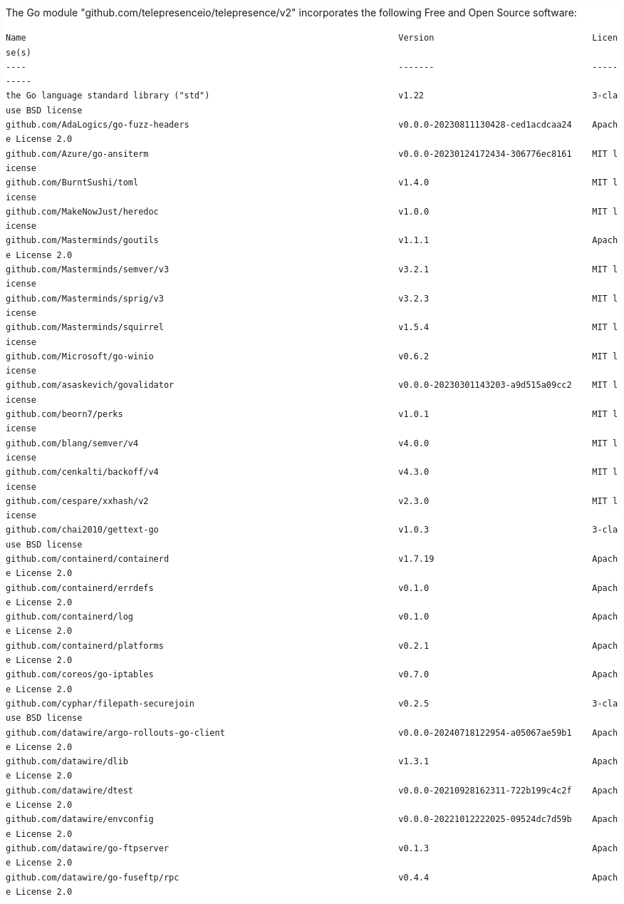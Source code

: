 The Go module "github.com/telepresenceio/telepresence/v2" incorporates the
following Free and Open Source software:

    Name                                                                         Version                               License(s)
    ----                                                                         -------                               ----------
    the Go language standard library ("std")                                     v1.22                                 3-clause BSD license
    github.com/AdaLogics/go-fuzz-headers                                         v0.0.0-20230811130428-ced1acdcaa24    Apache License 2.0
    github.com/Azure/go-ansiterm                                                 v0.0.0-20230124172434-306776ec8161    MIT license
    github.com/BurntSushi/toml                                                   v1.4.0                                MIT license
    github.com/MakeNowJust/heredoc                                               v1.0.0                                MIT license
    github.com/Masterminds/goutils                                               v1.1.1                                Apache License 2.0
    github.com/Masterminds/semver/v3                                             v3.2.1                                MIT license
    github.com/Masterminds/sprig/v3                                              v3.2.3                                MIT license
    github.com/Masterminds/squirrel                                              v1.5.4                                MIT license
    github.com/Microsoft/go-winio                                                v0.6.2                                MIT license
    github.com/asaskevich/govalidator                                            v0.0.0-20230301143203-a9d515a09cc2    MIT license
    github.com/beorn7/perks                                                      v1.0.1                                MIT license
    github.com/blang/semver/v4                                                   v4.0.0                                MIT license
    github.com/cenkalti/backoff/v4                                               v4.3.0                                MIT license
    github.com/cespare/xxhash/v2                                                 v2.3.0                                MIT license
    github.com/chai2010/gettext-go                                               v1.0.3                                3-clause BSD license
    github.com/containerd/containerd                                             v1.7.19                               Apache License 2.0
    github.com/containerd/errdefs                                                v0.1.0                                Apache License 2.0
    github.com/containerd/log                                                    v0.1.0                                Apache License 2.0
    github.com/containerd/platforms                                              v0.2.1                                Apache License 2.0
    github.com/coreos/go-iptables                                                v0.7.0                                Apache License 2.0
    github.com/cyphar/filepath-securejoin                                        v0.2.5                                3-clause BSD license
    github.com/datawire/argo-rollouts-go-client                                  v0.0.0-20240718122954-a05067ae59b1    Apache License 2.0
    github.com/datawire/dlib                                                     v1.3.1                                Apache License 2.0
    github.com/datawire/dtest                                                    v0.0.0-20210928162311-722b199c4c2f    Apache License 2.0
    github.com/datawire/envconfig                                                v0.0.0-20221012222025-09524dc7d59b    Apache License 2.0
    github.com/datawire/go-ftpserver                                             v0.1.3                                Apache License 2.0
    github.com/datawire/go-fuseftp/rpc                                           v0.4.4                                Apache License 2.0